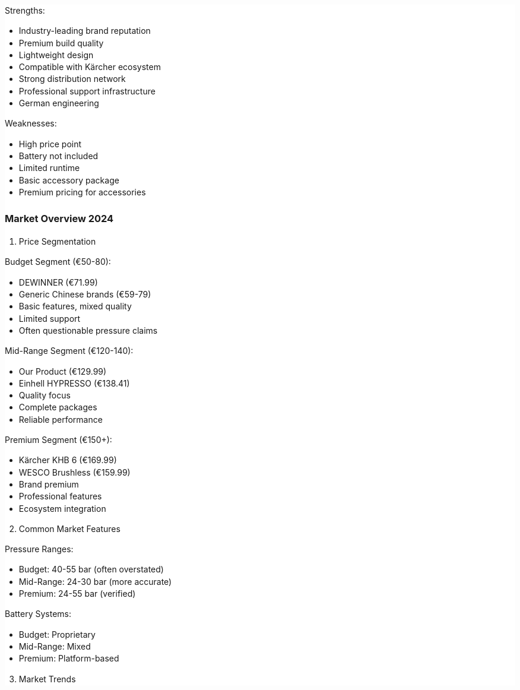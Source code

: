 Strengths:
- Industry-leading brand reputation
- Premium build quality
- Lightweight design
- Compatible with Kärcher ecosystem
- Strong distribution network
- Professional support infrastructure
- German engineering

Weaknesses:
- High price point
- Battery not included
- Limited runtime
- Basic accessory package
- Premium pricing for accessories

### Market Overview 2024

1. Price Segmentation

Budget Segment (€50-80):
- DEWINNER (€71.99)
- Generic Chinese brands (€59-79)
- Basic features, mixed quality
- Limited support
- Often questionable pressure claims

Mid-Range Segment (€120-140):
- Our Product (€129.99)
- Einhell HYPRESSO (€138.41)
- Quality focus
- Complete packages
- Reliable performance

Premium Segment (€150+):
- Kärcher KHB 6 (€169.99)
- WESCO Brushless (€159.99)
- Brand premium
- Professional features
- Ecosystem integration

2. Common Market Features

Pressure Ranges:
- Budget: 40-55 bar (often overstated)
- Mid-Range: 24-30 bar (more accurate)
- Premium: 24-55 bar (verified)

Battery Systems:
- Budget: Proprietary
- Mid-Range: Mixed
- Premium: Platform-based

3. Market Trends
